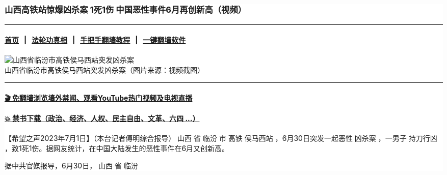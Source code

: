 ### 山西高铁站惊爆凶杀案 1死1伤 中国恶性事件6月再创新高（视频）
------------------------

#### [首页](https://github.com/gfw-breaker/banned-news3/blob/master/README.md) &nbsp;&nbsp;|&nbsp;&nbsp; [法轮功真相](https://github.com/begood0513/basic/blob/master/README.md)  &nbsp;&nbsp;|&nbsp;&nbsp; [手把手翻墙教程](https://github.com/gfw-breaker/guides/wiki)  &nbsp;&nbsp;|&nbsp;&nbsp; [一键翻墙软件](https://github.com/gfw-breaker/nogfw/blob/master/README.md)  



<div><img alt="山西省临汾市高铁侯马西站突发凶杀案" src="https://img.soundofhope.org/2023-06/111-1688181571767.jpg"/>
<br/><figcaption class="caption">
 山西省临汾市高铁侯马西站突发凶杀案（图片来源：视频截图）
</figcaption></div><hr/>

#### [ 🎬  免翻墙浏览墙外禁闻、观看YouTube热门视频及电视直播](https://github.com/gfw-breaker/HelloWorld)

#### [ 💥  禁书下载（政治、经济、人权、民主自由、文革、六四 ...）](https://github.com/gfw-breaker/books/blob/master/README.md)

<div><div class="Content__Wrapper sc-1bvya0-0 elmmKw article_body" data-checkusr="" itemprop="articleBody">
 <div id="post_place_1">
 </div>
 <p class="meta-top">
  <span class="meta">
   【希望之声2023年7月1日】（本台记者傅明综合报导）
  </span>
  <ok href="/term/1242">
   山西
  </ok>
  省
  <ok href="/term/26938">
   临汾
  </ok>
  市
  <ok href="/term/21570">
   高铁
  </ok>
  <ok href="/term/886433">
   侯马西站
  </ok>
  ，6月30日突发一起恶性
  <ok href="/term/80935">
   凶杀案
  </ok>
  ，一男子
  <ok href="/term/62228">
   持刀行凶
  </ok>
  ，致1死1伤。据网友统计，在中国大陆发生的恶性事件在6月又创新高。
 </p>
 <p>
  据中共官媒报导，6月30日，
  <ok href="/term/1242">
   山西
  </ok>
  省
  <ok href="/term/26938">
   临汾
  </ok>